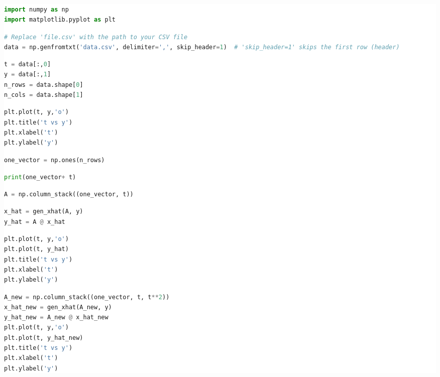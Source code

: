 ```python
import numpy as np
import matplotlib.pyplot as plt
```

```python
# Replace 'file.csv' with the path to your CSV file
data = np.genfromtxt('data.csv', delimiter=',', skip_header=1)  # 'skip_header=1' skips the first row (header)


```

```python
t = data[:,0]
y = data[:,1]
n_rows = data.shape[0]
n_cols = data.shape[1]
```

```python
plt.plot(t, y,'o')
plt.title('t vs y')
plt.xlabel('t')
plt.ylabel('y')
```

```python
one_vector = np.ones(n_rows)
```

```python
print(one_vector+ t)
```

```python
A = np.column_stack((one_vector, t))
```

```python
x_hat = gen_xhat(A, y)
y_hat = A @ x_hat
```

```python
plt.plot(t, y,'o')
plt.plot(t, y_hat)
plt.title('t vs y')
plt.xlabel('t')
plt.ylabel('y')
```

```python
A_new = np.column_stack((one_vector, t, t**2))
x_hat_new = gen_xhat(A_new, y)
y_hat_new = A_new @ x_hat_new
plt.plot(t, y,'o')
plt.plot(t, y_hat_new)
plt.title('t vs y')
plt.xlabel('t')
plt.ylabel('y')
```
